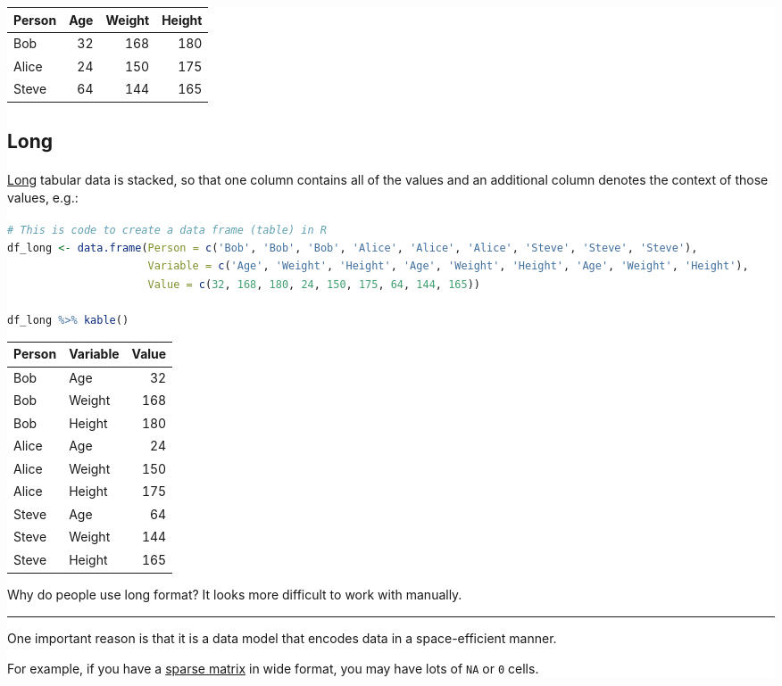 | Person | Age | Weight | Height |
|:-------|----:|-------:|-------:|
| Bob    |  32 |    168 |    180 |
| Alice  |  24 |    150 |    175 |
| Steve  |  64 |    144 |    165 |



## Long

[Long](https://en.wikipedia.org/wiki/Wide_and_narrow_data) tabular data
is stacked, so that one column contains all of the values and an
additional column denotes the context of those values, e.g.:

``` r
# This is code to create a data frame (table) in R
df_long <- data.frame(Person = c('Bob', 'Bob', 'Bob', 'Alice', 'Alice', 'Alice', 'Steve', 'Steve', 'Steve'),
                      Variable = c('Age', 'Weight', 'Height', 'Age', 'Weight', 'Height', 'Age', 'Weight', 'Height'),
                      Value = c(32, 168, 180, 24, 150, 175, 64, 144, 165))

df_long %>% kable()
```

| Person | Variable | Value |
|:-------|:---------|------:|
| Bob    | Age      |    32 |
| Bob    | Weight   |   168 |
| Bob    | Height   |   180 |
| Alice  | Age      |    24 |
| Alice  | Weight   |   150 |
| Alice  | Height   |   175 |
| Steve  | Age      |    64 |
| Steve  | Weight   |   144 |
| Steve  | Height   |   165 |

Why do people use long format? It looks more difficult to work with
manually.

------------------------------------------------------------------------

One important reason is that it is a data model that encodes data in a
space-efficient manner.

For example, if you have a [sparse
matrix](https://en.wikipedia.org/wiki/Sparse_matrix) in wide format, you
may have lots of `NA` or `0` cells.

